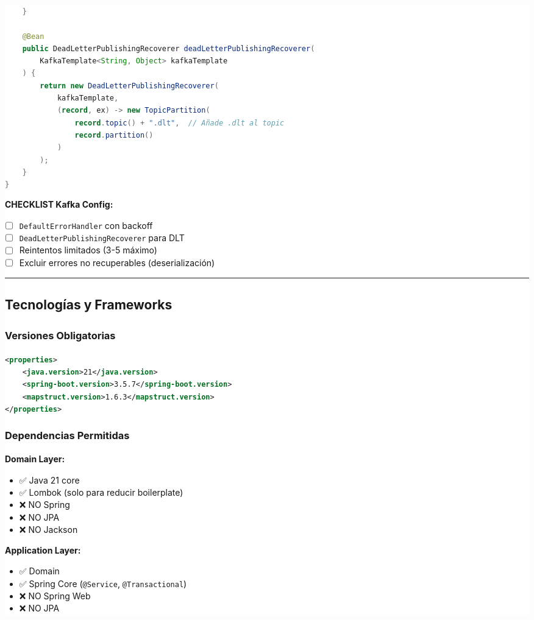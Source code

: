 ```java
    }

    @Bean
    public DeadLetterPublishingRecoverer deadLetterPublishingRecoverer(
        KafkaTemplate<String, Object> kafkaTemplate
    ) {
        return new DeadLetterPublishingRecoverer(
            kafkaTemplate,
            (record, ex) -> new TopicPartition(
                record.topic() + ".dlt",  // Añade .dlt al topic
                record.partition()
            )
        );
    }
}
```

**CHECKLIST Kafka Config:**
- [ ] `DefaultErrorHandler` con backoff
- [ ] `DeadLetterPublishingRecoverer` para DLT
- [ ] Reintentos limitados (3-5 máximo)
- [ ] Excluir errores no recuperables (deserialización)

---

## Tecnologías y Frameworks

### Versiones Obligatorias

```xml
<properties>
    <java.version>21</java.version>
    <spring-boot.version>3.5.7</spring-boot.version>
    <mapstruct.version>1.6.3</mapstruct.version>
</properties>
```

### Dependencias Permitidas

**Domain Layer:**
- ✅ Java 21 core
- ✅ Lombok (solo para reducir boilerplate)
- ❌ NO Spring
- ❌ NO JPA
- ❌ NO Jackson

**Application Layer:**
- ✅ Domain
- ✅ Spring Core (`@Service`, `@Transactional`)
- ❌ NO Spring Web
- ❌ NO JPA
